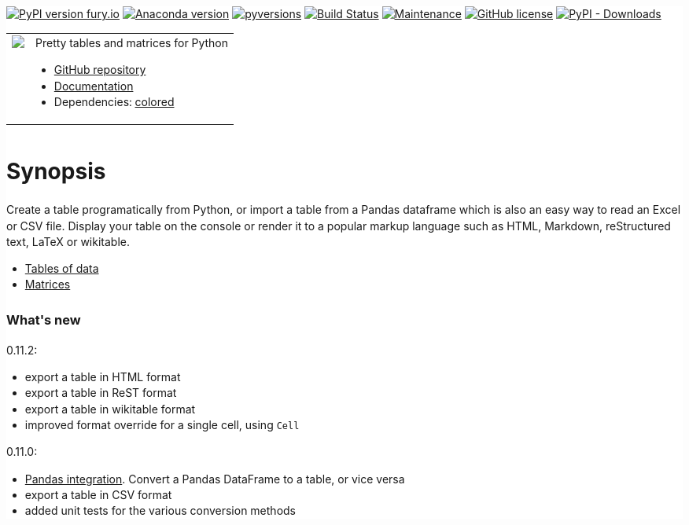 [![PyPI version fury.io](https://badge.fury.io/py/ansitable.svg)](https://pypi.python.org/pypi/ansitable/)
[![Anaconda version](https://anaconda.org/conda-forge/ansitable/badges/version.svg)](https://anaconda.org/conda-forge/ansitable)
[![pyversions](https://img.shields.io/pypi/pyversions/ansitable)](https://pypi.python.org/pypi/ansitable/)
[![Build Status](https://github.com/petercorke/bdsim/workflows/build/badge.svg?branch=master)](https://github.com/petercorke/bdsim/actions?query=workflow%3Abuild)
[![Maintenance](https://img.shields.io/badge/Maintained%3F-yes-green.svg)](https://github.com/petercorke/ansitable/graphs/commit-activity)
[![GitHub license](https://img.shields.io/github/license/Naereen/StrapDown.js.svg)](https://github.com/petercorke/ansitable/blob/master/LICENSE)
[![PyPI - Downloads](https://img.shields.io/pypi/dm/ansitable)](https://pypistats.org/packages/ansitable)


<table style="border:0px">
<tr style="border:0px">
<td style="border:0px">
<img src="https://github.com/petercorke/ansitable/raw/master/figs/ansi_logo.png" width="300"></td>
<td style="border:0px">
Pretty tables and matrices for Python</a>
<ul>
<li><a href="https://github.com/petercorke/ansitable">GitHub repository </a></li>
<li><a href="https://petercorke.github.io/ansitable">Documentation</a></li>
<li>Dependencies: <a href="https://dslackw.gitlab.io/colored">colored</a></li>
</ul>
</td>
</tr>
</table>

# Synopsis


Create a table programatically from Python, or import a table from a Pandas dataframe which is also an easy way to read an Excel or CSV file. Display your table on the console or render it to a popular markup language such as HTML, Markdown, reStructured text, LaTeX or wikitable.

* [Tables of data](#tables)
* [Matrices](#matrices)


### What's new

0.11.2:

- export a table in HTML format
- export a table in ReST format
- export a table in wikitable format
- improved format override for a single cell, using `Cell`

0.11.0:

- [Pandas integration](https://pandas.pydata.org). Convert a Pandas DataFrame to a table, or vice versa
- export a table in CSV format
- added unit tests for the various conversion methods
